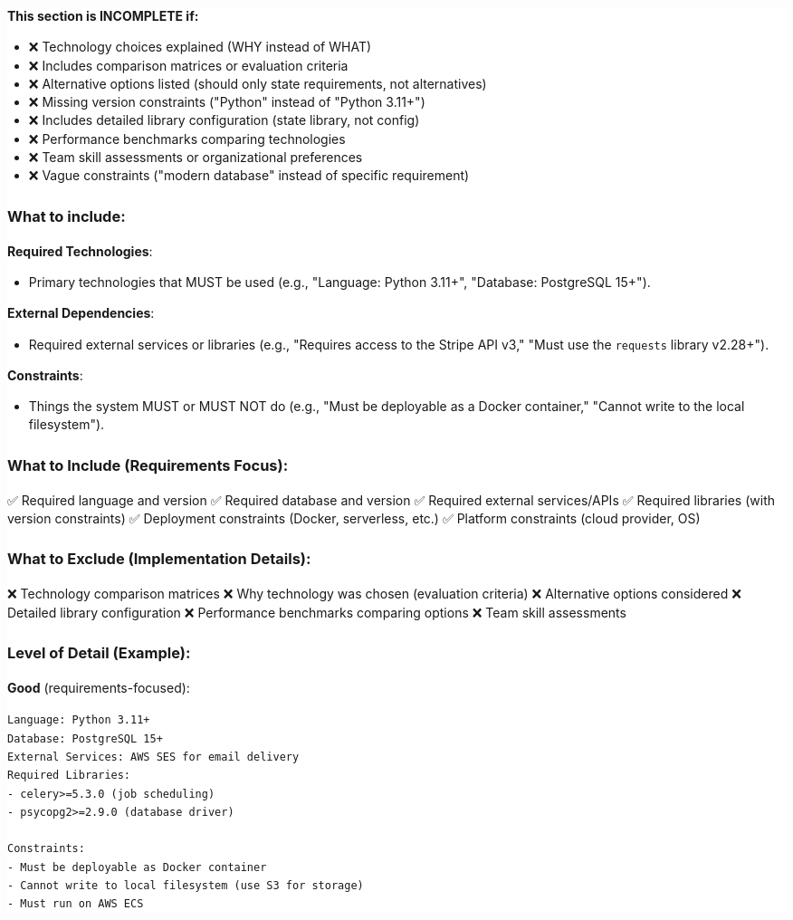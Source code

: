 **This section is INCOMPLETE if:**
- ❌ Technology choices explained (WHY instead of WHAT)
- ❌ Includes comparison matrices or evaluation criteria
- ❌ Alternative options listed (should only state requirements, not alternatives)
- ❌ Missing version constraints ("Python" instead of "Python 3.11+")
- ❌ Includes detailed library configuration (state library, not config)
- ❌ Performance benchmarks comparing technologies
- ❌ Team skill assessments or organizational preferences
- ❌ Vague constraints ("modern database" instead of specific requirement)

### What to include:

**Required Technologies**:
*   Primary technologies that MUST be used (e.g., "Language: Python 3.11+", "Database: PostgreSQL 15+").

**External Dependencies**:
*   Required external services or libraries (e.g., "Requires access to the Stripe API v3," "Must use the `requests` library v2.28+").

**Constraints**:
*   Things the system MUST or MUST NOT do (e.g., "Must be deployable as a Docker container," "Cannot write to the local filesystem").

### What to Include (Requirements Focus):
✅ Required language and version
✅ Required database and version
✅ Required external services/APIs
✅ Required libraries (with version constraints)
✅ Deployment constraints (Docker, serverless, etc.)
✅ Platform constraints (cloud provider, OS)

### What to Exclude (Implementation Details):
❌ Technology comparison matrices
❌ Why technology was chosen (evaluation criteria)
❌ Alternative options considered
❌ Detailed library configuration
❌ Performance benchmarks comparing options
❌ Team skill assessments

### Level of Detail (Example):

**Good** (requirements-focused):
```
Language: Python 3.11+
Database: PostgreSQL 15+
External Services: AWS SES for email delivery
Required Libraries:
- celery>=5.3.0 (job scheduling)
- psycopg2>=2.9.0 (database driver)

Constraints:
- Must be deployable as Docker container
- Cannot write to local filesystem (use S3 for storage)
- Must run on AWS ECS
```
